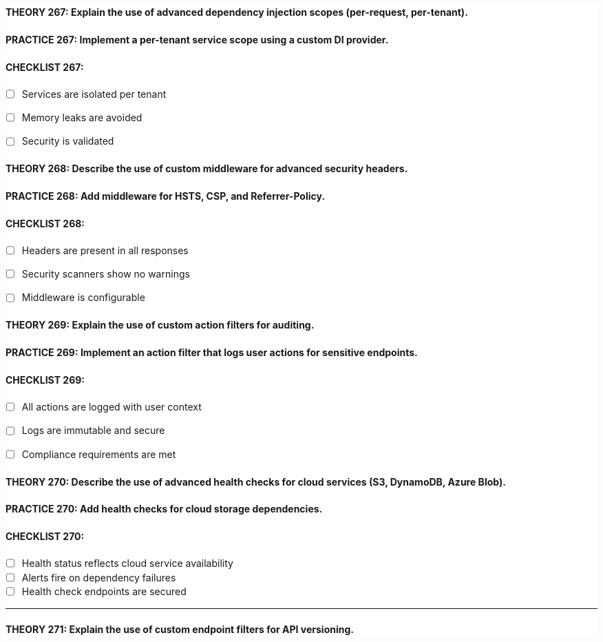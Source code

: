 #### THEORY 267: Explain the use of advanced dependency injection scopes (per-request, per-tenant).

#### PRACTICE 267: Implement a per-tenant service scope using a custom DI provider.

#### CHECKLIST 267:

- [ ] Services are isolated per tenant
- [ ] Memory leaks are avoided
- [ ] Security is validated


#### THEORY 268: Describe the use of custom middleware for advanced security headers.

#### PRACTICE 268: Add middleware for HSTS, CSP, and Referrer-Policy.

#### CHECKLIST 268:

- [ ] Headers are present in all responses
- [ ] Security scanners show no warnings
- [ ] Middleware is configurable


#### THEORY 269: Explain the use of custom action filters for auditing.

#### PRACTICE 269: Implement an action filter that logs user actions for sensitive endpoints.

#### CHECKLIST 269:

- [ ] All actions are logged with user context
- [ ] Logs are immutable and secure
- [ ] Compliance requirements are met


#### THEORY 270: Describe the use of advanced health checks for cloud services (S3, DynamoDB, Azure Blob).

#### PRACTICE 270: Add health checks for cloud storage dependencies.

#### CHECKLIST 270:

- [ ] Health status reflects cloud service availability
- [ ] Alerts fire on dependency failures
- [ ] Health check endpoints are secured

---

#### THEORY 271: Explain the use of custom endpoint filters for API versioning.


[^1]: paste.txt